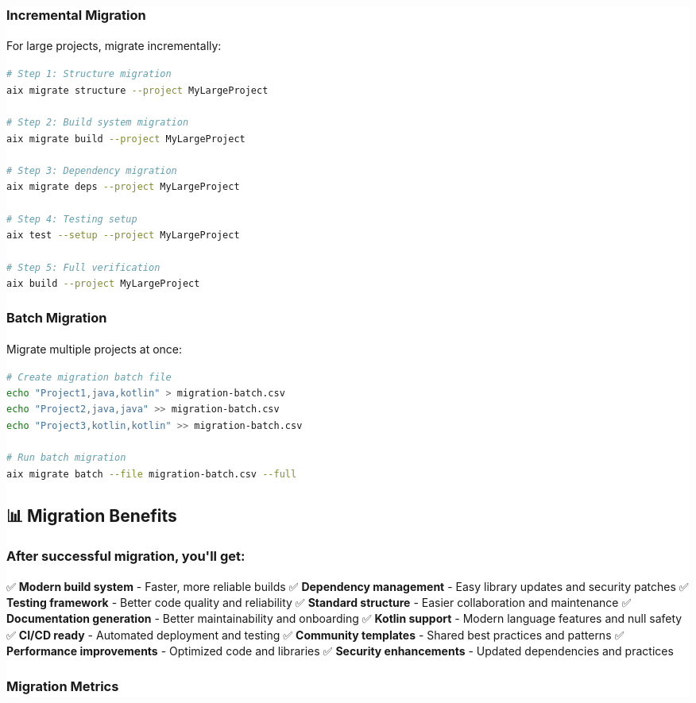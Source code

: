 ### Incremental Migration

For large projects, migrate incrementally:

```bash
# Step 1: Structure migration
aix migrate structure --project MyLargeProject

# Step 2: Build system migration
aix migrate build --project MyLargeProject

# Step 3: Dependency migration
aix migrate deps --project MyLargeProject

# Step 4: Testing setup
aix test --setup --project MyLargeProject

# Step 5: Full verification
aix build --project MyLargeProject
```

### Batch Migration

Migrate multiple projects at once:

```bash
# Create migration batch file
echo "Project1,java,kotlin" > migration-batch.csv
echo "Project2,java,java" >> migration-batch.csv
echo "Project3,kotlin,kotlin" >> migration-batch.csv

# Run batch migration
aix migrate batch --file migration-batch.csv --full
```

## 📊 Migration Benefits

### After successful migration, you'll get:

✅ **Modern build system** - Faster, more reliable builds
✅ **Dependency management** - Easy library updates and security patches
✅ **Testing framework** - Better code quality and reliability
✅ **Standard structure** - Easier collaboration and maintenance
✅ **Documentation generation** - Better maintainability and onboarding
✅ **Kotlin support** - Modern language features and null safety
✅ **CI/CD ready** - Automated deployment and testing
✅ **Community templates** - Shared best practices and patterns
✅ **Performance improvements** - Optimized code and libraries
✅ **Security enhancements** - Updated dependencies and practices

### Migration Metrics
